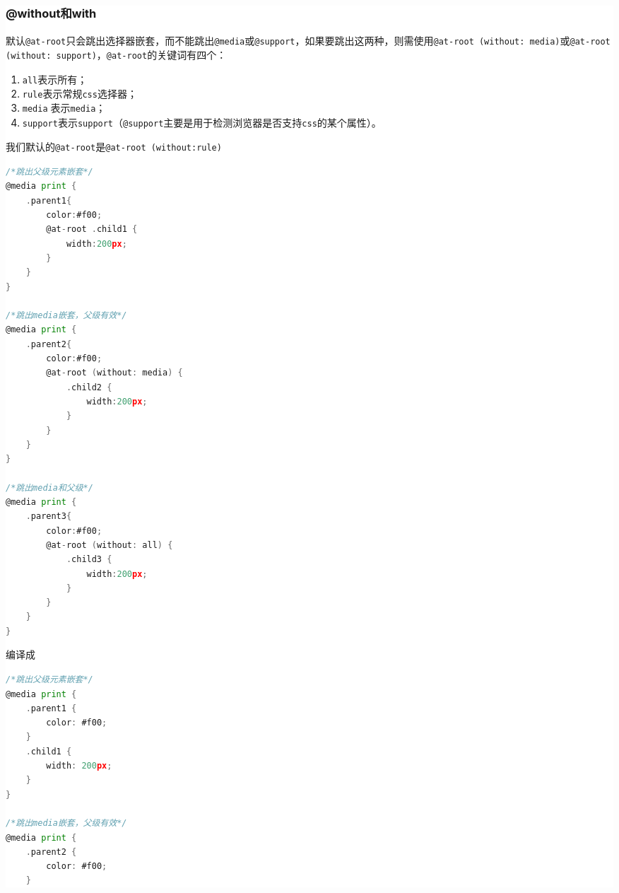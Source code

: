 ### @without和with

默认`@at-root`只会跳出选择器嵌套，而不能跳出`@media`或`@support`，如果要跳出这两种，则需使用`@at-root (without: media)`或`@at-root (without: support)`，`@at-root`的关键词有四个：

1. `all`表示所有；
2. `rule`表示常规`css`选择器；
3. `media` 表示`media`；
4. `support`表示`support`（`@support`主要是用于检测浏览器是否支持`css`的某个属性）。

我们默认的`@at-root`是`@at-root (without:rule)`

```go
/*跳出父级元素嵌套*/
@media print {
    .parent1{
        color:#f00;
        @at-root .child1 {
            width:200px;
        }
    }
}

/*跳出media嵌套，父级有效*/
@media print {
    .parent2{
        color:#f00;
        @at-root (without: media) {
            .child2 {
                width:200px;
            }
        }
    }
}

/*跳出media和父级*/
@media print {
    .parent3{
        color:#f00;
        @at-root (without: all) {
            .child3 {
                width:200px;
            }
        }
    }
}
```

编译成

```go
/*跳出父级元素嵌套*/
@media print {
    .parent1 {
        color: #f00;
    }
    .child1 {
        width: 200px;
    }
}

/*跳出media嵌套，父级有效*/
@media print {
    .parent2 {
        color: #f00;
    }
```